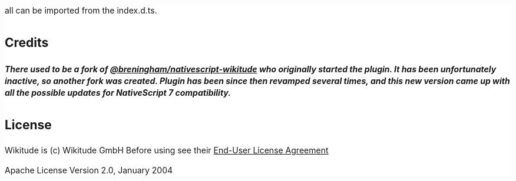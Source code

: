all can be imported from the index.d.ts.

## Credits
##### There used to be a fork of [@breningham/nativescript-wikitude](https://github.com/breningham/nativescript-wikitude) who originally started the plugin. It has been unfortunately inactive, so another fork was created. Plugin has been since then revamped several times, and this new version came up with all the possible updates for NativeScript 7 compatibility.


## License

Wikitude is (c) Wikitude GmbH Before using see their [End-User License Agreement](http://www.wikitude.com/doc/EULA_Wikitude_1.1.pdf)

Apache License Version 2.0, January 2004

